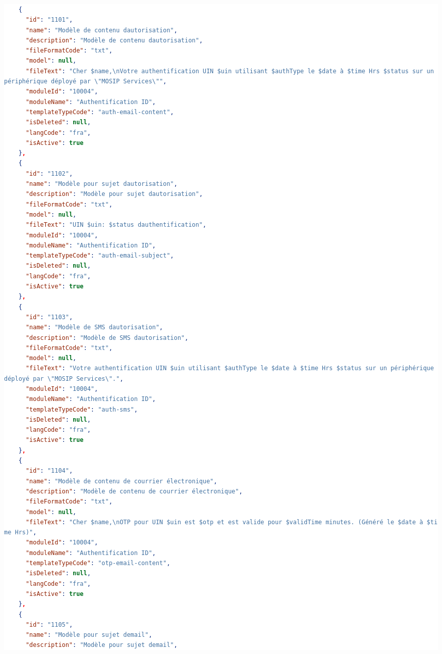 ```JSON
    {
      "id": "1101",
      "name": "Modèle de contenu dautorisation",
      "description": "Modèle de contenu dautorisation",
      "fileFormatCode": "txt",
      "model": null,
      "fileText": "Cher $name,\nVotre authentification UIN $uin utilisant $authType le $date à $time Hrs $status sur un périphérique déployé par \"MOSIP Services\"",
      "moduleId": "10004",
      "moduleName": "Authentification ID",
      "templateTypeCode": "auth-email-content",
      "isDeleted": null,
      "langCode": "fra",
      "isActive": true
    },
    {
      "id": "1102",
      "name": "Modèle pour sujet dautorisation",
      "description": "Modèle pour sujet dautorisation",
      "fileFormatCode": "txt",
      "model": null,
      "fileText": "UIN $uin: $status dauthentification",
      "moduleId": "10004",
      "moduleName": "Authentification ID",
      "templateTypeCode": "auth-email-subject",
      "isDeleted": null,
      "langCode": "fra",
      "isActive": true
    },
    {
      "id": "1103",
      "name": "Modèle de SMS dautorisation",
      "description": "Modèle de SMS dautorisation",
      "fileFormatCode": "txt",
      "model": null,
      "fileText": "Votre authentification UIN $uin utilisant $authType le $date à $time Hrs $status sur un périphérique déployé par \"MOSIP Services\".",
      "moduleId": "10004",
      "moduleName": "Authentification ID",
      "templateTypeCode": "auth-sms",
      "isDeleted": null,
      "langCode": "fra",
      "isActive": true
    },
    {
      "id": "1104",
      "name": "Modèle de contenu de courrier électronique",
      "description": "Modèle de contenu de courrier électronique",
      "fileFormatCode": "txt",
      "model": null,
      "fileText": "Cher $name,\nOTP pour UIN $uin est $otp et est valide pour $validTime minutes. (Généré le $date à $time Hrs)",
      "moduleId": "10004",
      "moduleName": "Authentification ID",
      "templateTypeCode": "otp-email-content",
      "isDeleted": null,
      "langCode": "fra",
      "isActive": true
    },
    {
      "id": "1105",
      "name": "Modèle pour sujet demail",
      "description": "Modèle pour sujet demail",
```